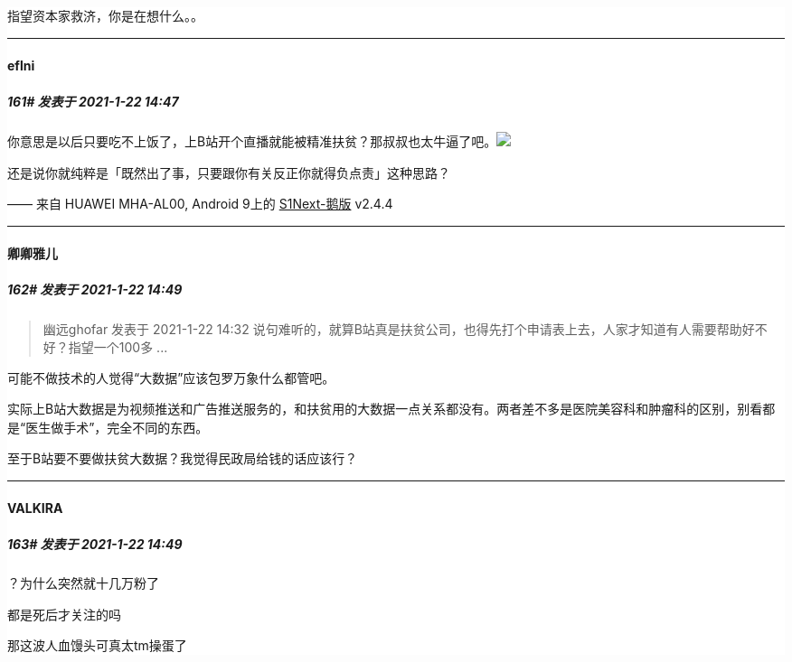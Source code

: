 


指望资本家救济，你是在想什么。。







*****

####  eflni  
##### 161#       发表于 2021-1-22 14:47




你意思是以后只要吃不上饭了，上B站开个直播就能被精准扶贫？那叔叔也太牛逼了吧。<img src="https://static.saraba1st.com/image/smiley/face2017/003.png" referrerpolicy="no-referrer">

还是说你就纯粹是「既然出了事，只要跟你有关反正你就得负点责」这种思路？

—— 来自 HUAWEI MHA-AL00, Android 9上的 [S1Next-鹅版](https://github.com/ykrank/S1-Next/releases) v2.4.4







*****

####  卿卿雅儿  
##### 162#       发表于 2021-1-22 14:49



<blockquote>幽远ghofar 发表于 2021-1-22 14:32
说句难听的，就算B站真是扶贫公司，也得先打个申请表上去，人家才知道有人需要帮助好不好？指望一个100多 ...</blockquote>
可能不做技术的人觉得“大数据”应该包罗万象什么都管吧。

实际上B站大数据是为视频推送和广告推送服务的，和扶贫用的大数据一点关系都没有。两者差不多是医院美容科和肿瘤科的区别，别看都是“医生做手术”，完全不同的东西。


至于B站要不要做扶贫大数据？我觉得民政局给钱的话应该行？







*****

####  VALKIRA  
##### 163#       发表于 2021-1-22 14:49




？为什么突然就十几万粉了

都是死后才关注的吗

那这波人血馒头可真太tm操蛋了


